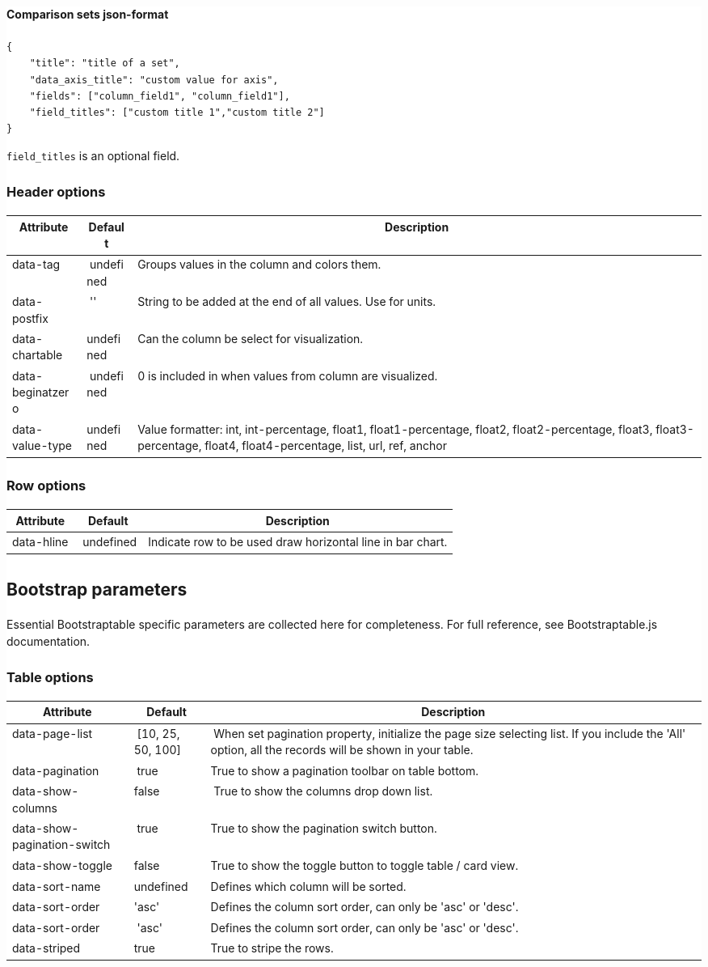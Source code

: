 #### Comparison sets json-format

    {
        "title": "title of a set",
        "data_axis_title": "custom value for axis",
        "fields": ["column_field1", "column_field1"],
        "field_titles": ["custom title 1","custom title 2"]
    }

`field_titles` is an optional field.

### Header options

| Attribute              | Default              | Description                                                                   |
| ---------------------- |--------------------- | ----------------------------------------------------------------------------- |
| data-tag	             | undefined	        | Groups values in the column and colors them.                                  |
| data-postfix	         | ''	                | String to be added at the end of all values. Use for units.                   |
| data-chartable	     | undefined	        | Can the column be select for visualization.                                   |
| data-beginatzero	     | undefined	        | 0 is included in when values from column are visualized.                      |
| data-value-type        | undefined	        | Value formatter: int, int-percentage, float1, float1-percentage, float2, float2-percentage, float3, float3-percentage, float4, float4-percentage, list, url, ref, anchor |

### Row options

| Attribute              | Default              | Description                                                                   |
| ---------------------- |--------------------- | ----------------------------------------------------------------------------- |
| data-hline          | undefined	        | Indicate row to be used draw horizontal line in bar chart.                    |

## Bootstrap parameters

Essential Bootstraptable specific parameters are collected here for completeness. For full reference, see Bootstraptable.js documentation.

### Table options

| Attribute              | Default              | Description                                                                   |
| ---------------------- |--------------------- | ----------------------------------------------------------------------------- |
| data-page-list	     | [10, 25, 50, 100]	| When set pagination property, initialize the page size selecting list. If you include the 'All' option, all the records will be shown in your table. |
| data-pagination	     | true	                | True to show a pagination toolbar on table bottom.                            |
| data-show-columns	     | false	            | True to show the columns drop down list.                                      |
| data-show-pagination-switch | true	        | True to show the pagination switch button.                                    |
| data-show-toggle	     | false	            | True to show the toggle button to toggle table / card view.                   |
| data-sort-name	     | undefined	        | Defines which column will be sorted.                                          |
| data-sort-order	     | 'asc'	            | Defines the column sort order, can only be 'asc' or 'desc'.                   |
| data-sort-order	     | 'asc'	            | Defines the column sort order, can only be 'asc' or 'desc'.                   |
| data-striped	         | true	                | True to stripe the rows.                                                      |
